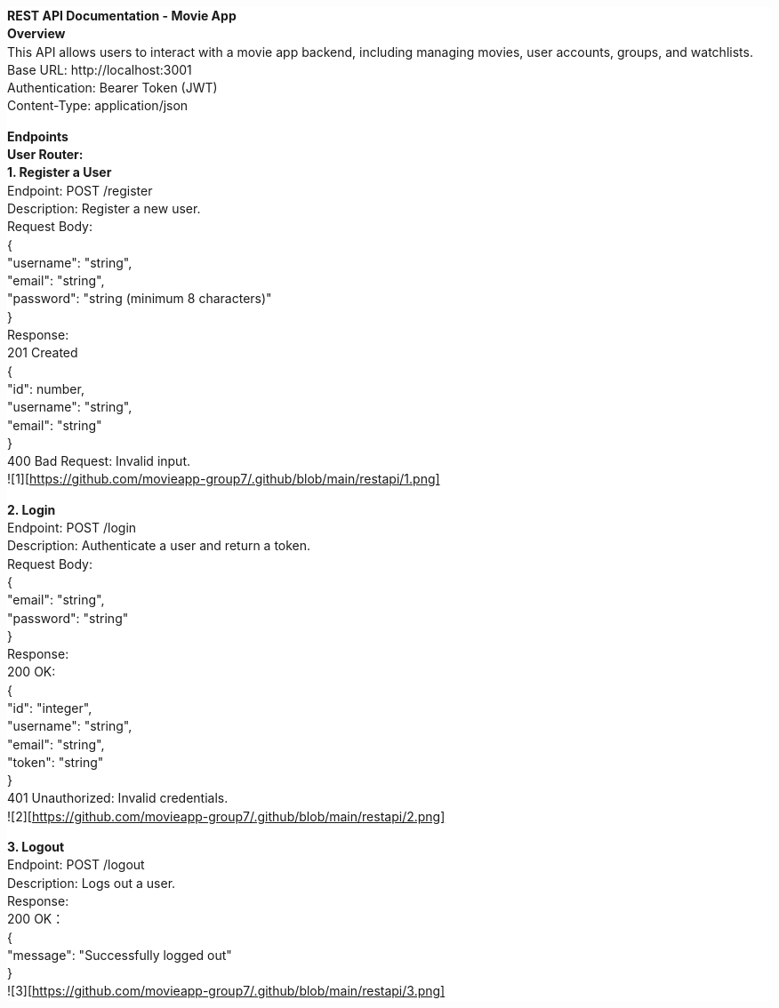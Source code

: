 **REST API Documentation \- Movie App**  
**Overview**  
This API allows users to interact with a movie app backend, including managing movies, user accounts, groups, and watchlists.  
Base URL: http://localhost:3001  
Authentication: Bearer Token (JWT)  
Content-Type: application/json

**Endpoints**  
**User Router:**  
**1\. Register a User**  
Endpoint: POST /register  
Description: Register a new user.  
Request Body:  
{  
  "username": "string",  
  "email": "string",  
  "password": "string (minimum 8 characters)"  
}  
Response:  
201 Created  
{  
  "id": number,  
  "username": "string",  
  "email": "string"  
}  
400 Bad Request: Invalid input.  
![1][https://github.com/movieapp-group7/.github/blob/main/restapi/1.png]

**2\. Login**  
Endpoint: POST /login  
Description: Authenticate a user and return a token.  
Request Body:  
{  
  "email": "string",  
  "password": "string"  
}  
Response:  
200 OK:  
{  
  "id": "integer",  
  "username": "string",  
  "email": "string",  
  "token": "string"  
}  
401 Unauthorized: Invalid credentials.  
![2][https://github.com/movieapp-group7/.github/blob/main/restapi/2.png]

**3\. Logout**  
Endpoint: POST /logout  
Description: Logs out a user.  
Response:  
200 OK：  
{  
  "message": "Successfully logged out"  
}  
![3][https://github.com/movieapp-group7/.github/blob/main/restapi/3.png]
